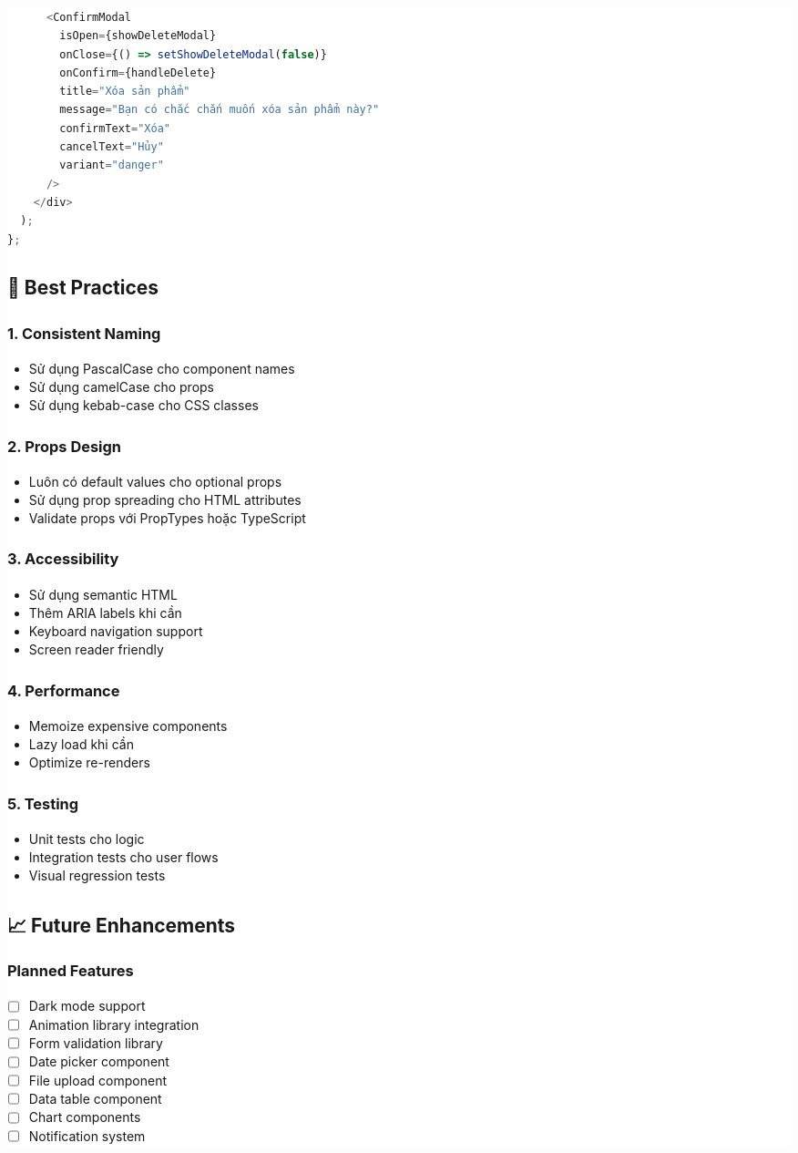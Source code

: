 ```javascript
      <ConfirmModal
        isOpen={showDeleteModal}
        onClose={() => setShowDeleteModal(false)}
        onConfirm={handleDelete}
        title="Xóa sản phẩm"
        message="Bạn có chắc chắn muốn xóa sản phẩm này?"
        confirmText="Xóa"
        cancelText="Hủy"
        variant="danger"
      />
    </div>
  );
};
```

## 🚀 Best Practices

### 1. Consistent Naming
- Sử dụng PascalCase cho component names
- Sử dụng camelCase cho props
- Sử dụng kebab-case cho CSS classes

### 2. Props Design
- Luôn có default values cho optional props
- Sử dụng prop spreading cho HTML attributes
- Validate props với PropTypes hoặc TypeScript

### 3. Accessibility
- Sử dụng semantic HTML
- Thêm ARIA labels khi cần
- Keyboard navigation support
- Screen reader friendly

### 4. Performance
- Memoize expensive components
- Lazy load khi cần
- Optimize re-renders

### 5. Testing
- Unit tests cho logic
- Integration tests cho user flows
- Visual regression tests

## 📈 Future Enhancements

### Planned Features
- [ ] Dark mode support
- [ ] Animation library integration
- [ ] Form validation library
- [ ] Date picker component
- [ ] File upload component
- [ ] Data table component
- [ ] Chart components
- [ ] Notification system
